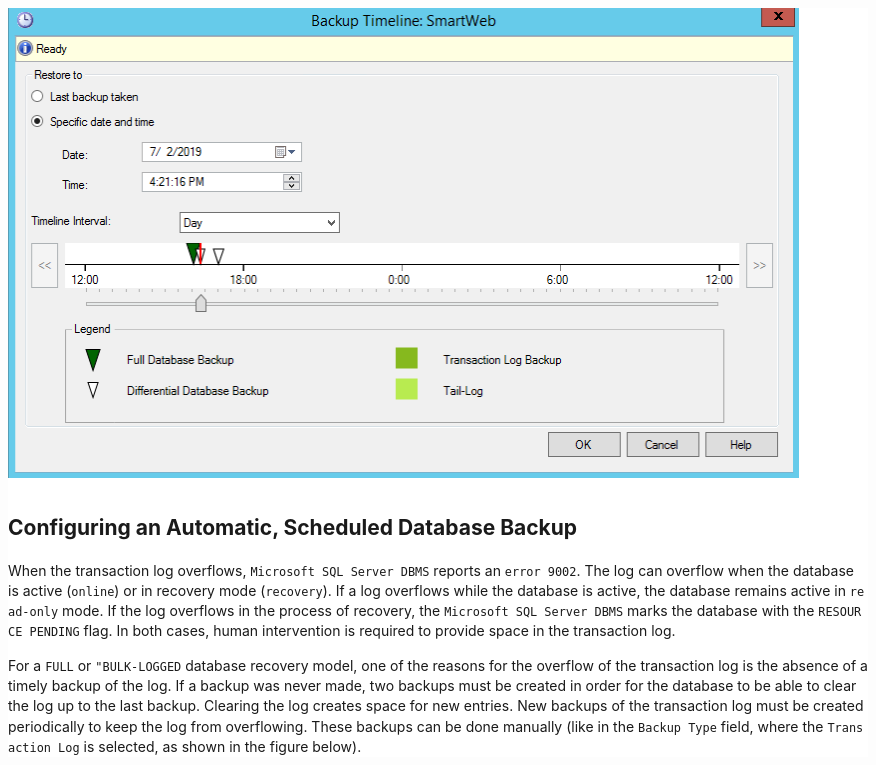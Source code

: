 ![](./media/backup-and-recovery/restoreDif.png)

## Configuring an Automatic, Scheduled Database Backup

When the transaction log overflows, `Microsoft SQL Server DBMS`
reports an `error 9002`. The log can overflow when the database
is active (`online`) or in recovery mode
(`recovery`). If a log overflows while the database is active, the database remains active in `read-only` mode. If the log overflows in the process of recovery, the `Microsoft SQL Server DBMS` marks the database with the `RESOURCE PENDING` flag. In both cases, human intervention is required
to provide space in the transaction log.


For a `FULL` or `"BULK-LOGGED` database recovery model, one of the reasons for the overflow of the transaction log is
the absence of a timely backup of the log. If a backup was never made, two backups must be created in order for
the database to be able to clear the log up to the last backup.
Clearing the log creates space for new entries. New backups of the transaction log must be created periodically to keep the log from overflowing. These backups can be done manually (like in the 
`Backup Type` field, where the `Transaction Log` is selected, as shown
in the figure below).

